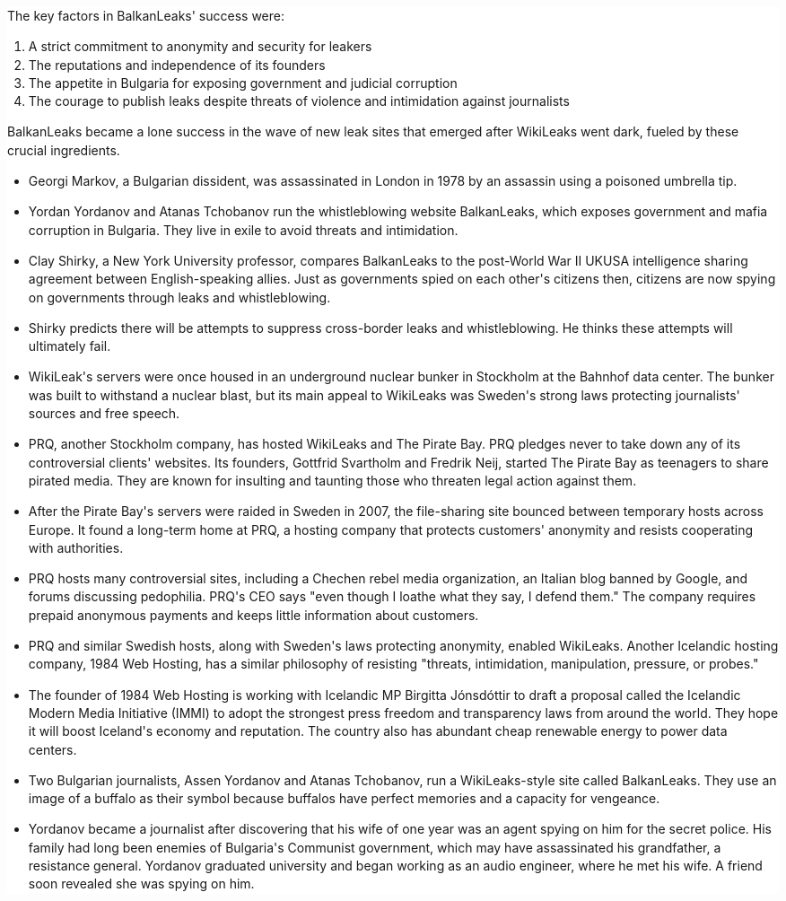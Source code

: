 The key factors in BalkanLeaks' success were:

1) A strict commitment to anonymity and security for leakers 
2) The reputations and independence of its founders 
3) The appetite in Bulgaria for exposing government and judicial corruption
4) The courage to publish leaks despite threats of violence and intimidation against journalists

BalkanLeaks became a lone success in the wave of new leak sites that emerged after WikiLeaks went dark, fueled by these crucial ingredients.

 

- Georgi Markov, a Bulgarian dissident, was assassinated in London in 1978 by an assassin using a poisoned umbrella tip. 

- Yordan Yordanov and Atanas Tchobanov run the whistleblowing website BalkanLeaks, which exposes government and mafia corruption in Bulgaria. They live in exile to avoid threats and intimidation.

- Clay Shirky, a New York University professor, compares BalkanLeaks to the post-World War II UKUSA intelligence sharing agreement between English-speaking allies. Just as governments spied on each other's citizens then, citizens are now spying on governments through leaks and whistleblowing. 

- Shirky predicts there will be attempts to suppress cross-border leaks and whistleblowing. He thinks these attempts will ultimately fail.

- WikiLeak's servers were once housed in an underground nuclear bunker in Stockholm at the Bahnhof data center. The bunker was built to withstand a nuclear blast, but its main appeal to WikiLeaks was Sweden's strong laws protecting journalists' sources and free speech.

- PRQ, another Stockholm company, has hosted WikiLeaks and The Pirate Bay. PRQ pledges never to take down any of its controversial clients' websites. Its founders, Gottfrid Svartholm and Fredrik Neij, started The Pirate Bay as teenagers to share pirated media. They are known for insulting and taunting those who threaten legal action against them.

 

- After the Pirate Bay's servers were raided in Sweden in 2007, the file-sharing site bounced between temporary hosts across Europe. It found a long-term home at PRQ, a hosting company that protects customers' anonymity and resists cooperating with authorities.

- PRQ hosts many controversial sites, including a Chechen rebel media organization, an Italian blog banned by Google, and forums discussing pedophilia. PRQ's CEO says "even though I loathe what they say, I defend them." The company requires prepaid anonymous payments and keeps little information about customers. 

- PRQ and similar Swedish hosts, along with Sweden's laws protecting anonymity, enabled WikiLeaks. Another Icelandic hosting company, 1984 Web Hosting, has a similar philosophy of resisting "threats, intimidation, manipulation, pressure, or probes." 

- The founder of 1984 Web Hosting is working with Icelandic MP Birgitta Jónsdóttir to draft a proposal called the Icelandic Modern Media Initiative (IMMI) to adopt the strongest press freedom and transparency laws from around the world. They hope it will boost Iceland's economy and reputation. The country also has abundant cheap renewable energy to power data centers.

- Two Bulgarian journalists, Assen Yordanov and Atanas Tchobanov, run a WikiLeaks-style site called BalkanLeaks. They use an image of a buffalo as their symbol because buffalos have perfect memories and a capacity for vengeance.

- Yordanov became a journalist after discovering that his wife of one year was an agent spying on him for the secret police. His family had long been enemies of Bulgaria's Communist government, which may have assassinated his grandfather, a resistance general. Yordanov graduated university and began working as an audio engineer, where he met his wife. A friend soon revealed she was spying on him.
